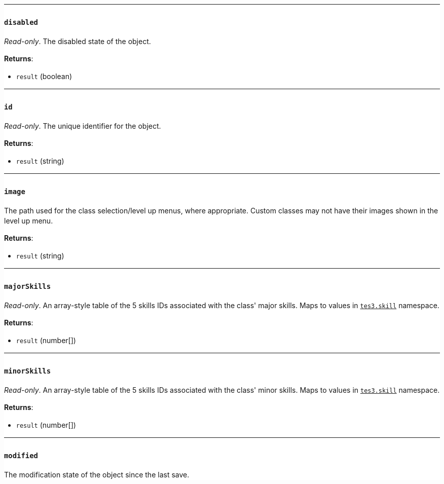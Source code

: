 ***

### `disabled`

*Read-only*. The disabled state of the object.

**Returns**:

* `result` (boolean)

***

### `id`

*Read-only*. The unique identifier for the object.

**Returns**:

* `result` (string)

***

### `image`

The path used for the class selection/level up menus, where appropriate. Custom classes may not have their images shown in the level up menu.

**Returns**:

* `result` (string)

***

### `majorSkills`

*Read-only*. An array-style table of the 5 skills IDs associated with the class' major skills. Maps to values in [`tes3.skill`](https://mwse.github.io/MWSE/references/skills/) namespace.

**Returns**:

* `result` (number[])

***

### `minorSkills`

*Read-only*. An array-style table of the 5 skills IDs associated with the class' minor skills. Maps to values in [`tes3.skill`](https://mwse.github.io/MWSE/references/skills/) namespace.

**Returns**:

* `result` (number[])

***

### `modified`

The modification state of the object since the last save.
